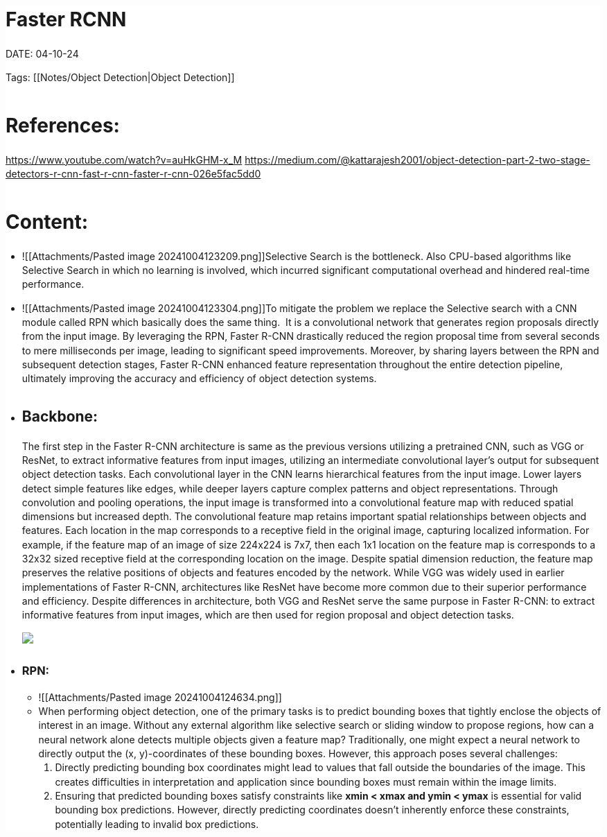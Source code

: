 
# Faster RCNN


DATE:  04-10-24


Tags: [[Notes/Object Detection|Object Detection]]

# References:
https://www.youtube.com/watch?v=auHkGHM-x_M
https://medium.com/@kattarajesh2001/object-detection-part-2-two-stage-detectors-r-cnn-fast-r-cnn-faster-r-cnn-026e5fac5dd0


# Content:
- ![[Attachments/Pasted image 20241004123209.png]]Selective Search is the bottleneck. Also CPU-based algorithms like Selective Search in which no learning is involved, which incurred significant computational overhead and hindered real-time performance. 
- ![[Attachments/Pasted image 20241004123304.png]]To mitigate the problem we replace the Selective search with a CNN module called RPN which basically does the same thing.  It is a convolutional network that generates region proposals directly from the input image. By leveraging the RPN, Faster R-CNN drastically reduced the region proposal time from several seconds to mere milliseconds per image, leading to significant speed improvements. Moreover, by sharing layers between the RPN and subsequent detection stages, Faster R-CNN enhanced feature representation throughout the entire detection pipeline, ultimately improving the accuracy and efficiency of object detection systems.
- ## Backbone:

	The first step in the Faster R-CNN architecture is same as the previous versions utilizing a pretrained CNN, such as VGG or ResNet, to extract informative features from input images, utilizing an intermediate convolutional layer’s output for subsequent object detection tasks. Each convolutional layer in the CNN learns hierarchical features from the input image. Lower layers detect simple features like edges, while deeper layers capture complex patterns and object representations. Through convolution and pooling operations, the input image is transformed into a convolutional feature map with reduced spatial dimensions but increased depth. The convolutional feature map retains important spatial relationships between objects and features. Each location in the map corresponds to a receptive field in the original image, capturing localized information. For example, if the feature map of an image of size 224x224 is 7x7, then each 1x1 location on the feature map is corresponds to a 32x32 sized receptive field at the corresponding location on the image. Despite spatial dimension reduction, the feature map preserves the relative positions of objects and features encoded by the network. While VGG was widely used in earlier implementations of Faster R-CNN, architectures like ResNet have become more common due to their superior performance and efficiency. Despite differences in architecture, both VGG and ResNet serve the same purpose in Faster R-CNN: to extract informative features from input images, which are then used for region proposal and object detection tasks.
	
	![](https://miro.medium.com/v2/resize:fit:630/1*b5gA7W5speHgR1znEB9gdw.gif)
- ### RPN:
	- ![[Attachments/Pasted image 20241004124634.png]]
	- When performing object detection, one of the primary tasks is to predict bounding boxes that tightly enclose the objects of interest in an image. Without any external algorithm like selective search or sliding window to propose regions, how can a neural network alone detects multiple objects given a feature map? Traditionally, one might expect a neural network to directly output the (x, y)-coordinates of these bounding boxes. However, this approach poses several challenges:
		1. Directly predicting bounding box coordinates might lead to values that fall outside the boundaries of the image. This creates difficulties in interpretation and application since bounding boxes must remain within the image limits.
		2. Ensuring that predicted bounding boxes satisfy constraints like **xmin < xmax and ymin < ymax** is essential for valid bounding box predictions. However, directly predicting coordinates doesn’t inherently enforce these constraints, potentially leading to invalid box predictions.